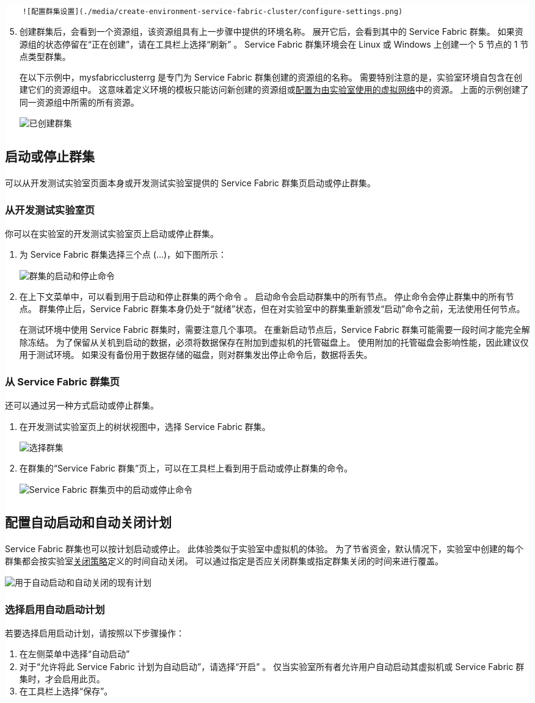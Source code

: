         ![配置群集设置](./media/create-environment-service-fabric-cluster/configure-settings.png)
5. 创建群集后，会看到一个资源组，该资源组具有上一步骤中提供的环境名称。 展开它后，会看到其中的 Service Fabric 群集。 如果资源组的状态停留在“正在创建”，请在工具栏上选择“刷新” 。 Service Fabric 群集环境会在 Linux 或 Windows 上创建一个 5 节点的 1 节点类型群集。

    在以下示例中，mysfabricclusterrg 是专门为 Service Fabric 群集创建的资源组的名称。 需要特别注意的是，实验室环境自包含在创建它们的资源组中。 这意味着定义环境的模板只能访问新创建的资源组或[配置为由实验室使用的虚拟网络](devtest-lab-configure-vnet.md)中的资源。 上面的示例创建了同一资源组中所需的所有资源。

    ![已创建群集](./media/create-environment-service-fabric-cluster/cluster-created.png)

## <a name="start-or-stop-the-cluster"></a>启动或停止群集
可以从开发测试实验室页面本身或开发测试实验室提供的 Service Fabric 群集页启动或停止群集。 

### <a name="from-the-devtest-lab-page"></a>从开发测试实验室页
你可以在实验室的开发测试实验室页上启动或停止群集。 

1. 为 Service Fabric 群集选择三个点 (...)，如下图所示： 

    ![群集的启动和停止命令](./media/create-environment-service-fabric-cluster/start-stop-on-devtest-lab-page.png)

2. 在上下文菜单中，可以看到用于启动和停止群集的两个命令 。 启动命令会启动群集中的所有节点。 停止命令会停止群集中的所有节点。 群集停止后，Service Fabric 群集本身仍处于“就绪”状态，但在对实验室中的群集重新颁发“启动”命令之前，无法使用任何节点。

    在测试环境中使用 Service Fabric 群集时，需要注意几个事项。 在重新启动节点后，Service Fabric 群集可能需要一段时间才能完全解除冻结。 为了保留从关机到启动的数据，必须将数据保存在附加到虚拟机的托管磁盘上。 使用附加的托管磁盘会影响性能，因此建议仅用于测试环境。 如果没有备份用于数据存储的磁盘，则对群集发出停止命令后，数据将丢失。

### <a name="from-the-service-fabric-cluster-page"></a>从 Service Fabric 群集页 
还可以通过另一种方式启动或停止群集。 

1. 在开发测试实验室页上的树状视图中，选择 Service Fabric 群集。 

    ![选择群集](./media/create-environment-service-fabric-cluster/select-cluster.png)

2. 在群集的“Service Fabric 群集”页上，可以在工具栏上看到用于启动或停止群集的命令。 

    ![Service Fabric 群集页中的启动或停止命令](./media/create-environment-service-fabric-cluster/start-stop-on-cluster-page.png)

## <a name="configure-auto-startup-and-auto-shutdown-schedule"></a>配置自动启动和自动关闭计划
Service Fabric 群集也可以按计划启动或停止。 此体验类似于实验室中虚拟机的体验。 为了节省资金，默认情况下，实验室中创建的每个群集都会按实验室[关闭策略](devtest-lab-set-lab-policy.md?#set-auto-shutdown-policy)定义的时间自动关闭。 可以通过指定是否应关闭群集或指定群集关闭的时间来进行覆盖。 

![用于自动启动和自动关闭的现有计划](./media/create-environment-service-fabric-cluster/existing-schedules.png)

### <a name="opt-in-to-the-auto-start-schedule"></a>选择启用自动启动计划
若要选择启用启动计划，请按照以下步骤操作：

1. 在左侧菜单中选择“自动启动”
2. 对于“允许将此 Service Fabric 计划为自动启动”，请选择“开启” 。 仅当实验室所有者允许用户自动启动其虚拟机或 Service Fabric 群集时，才会启用此页。
3. 在工具栏上选择“保存”。 
